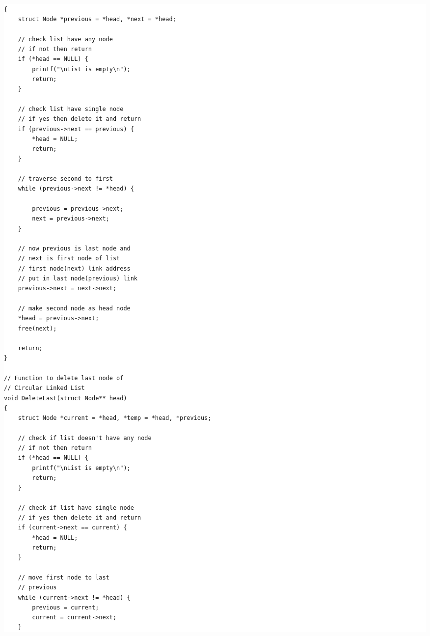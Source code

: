 ```
{ 
    struct Node *previous = *head, *next = *head; 

    // check list have any node 
    // if not then return 
    if (*head == NULL) { 
        printf("\nList is empty\n"); 
        return; 
    } 

    // check list have single node 
    // if yes then delete it and return 
    if (previous->next == previous) { 
        *head = NULL; 
        return; 
    } 

    // traverse second to first 
    while (previous->next != *head) { 

        previous = previous->next; 
        next = previous->next; 
    } 

    // now previous is last node and 
    // next is first node of list 
    // first node(next) link address 
    // put in last node(previous) link 
    previous->next = next->next; 

    // make second node as head node 
    *head = previous->next; 
    free(next); 

    return; 
} 

// Function to delete last node of 
// Circular Linked List 
void DeleteLast(struct Node** head) 
{ 
    struct Node *current = *head, *temp = *head, *previous; 

    // check if list doesn't have any node 
    // if not then return 
    if (*head == NULL) { 
        printf("\nList is empty\n"); 
        return; 
    } 

    // check if list have single node 
    // if yes then delete it and return 
    if (current->next == current) { 
        *head = NULL; 
        return; 
    } 

    // move first node to last 
    // previous 
    while (current->next != *head) { 
        previous = current; 
        current = current->next; 
    } 
```